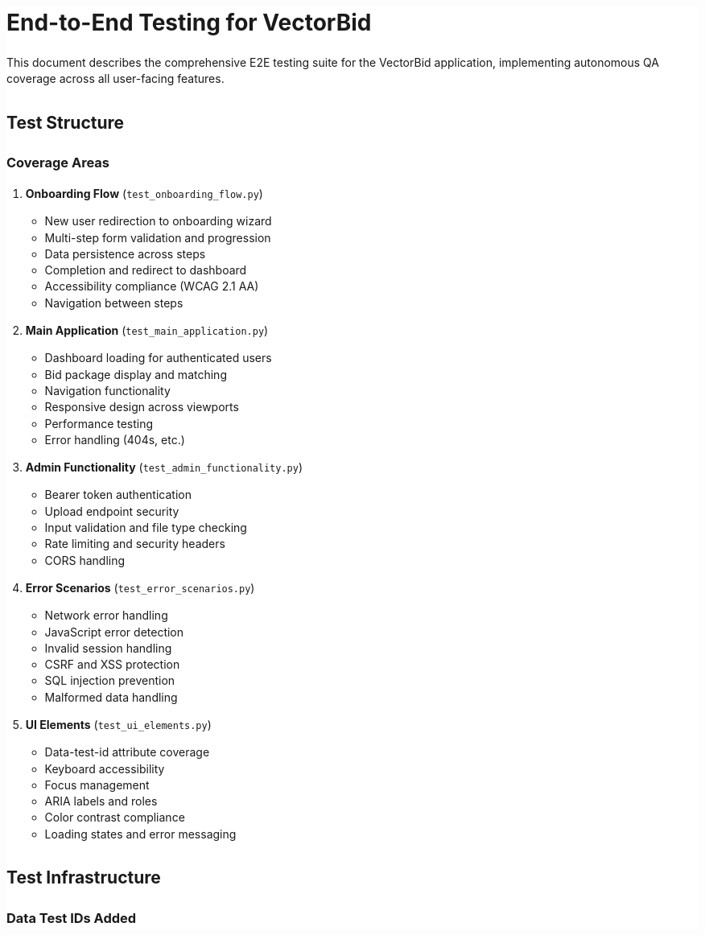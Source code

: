 # End-to-End Testing for VectorBid

This document describes the comprehensive E2E testing suite for the VectorBid application, implementing autonomous QA coverage across all user-facing features.

## Test Structure

### Coverage Areas

1. **Onboarding Flow** (`test_onboarding_flow.py`)
   - New user redirection to onboarding wizard
   - Multi-step form validation and progression
   - Data persistence across steps
   - Completion and redirect to dashboard
   - Accessibility compliance (WCAG 2.1 AA)
   - Navigation between steps

2. **Main Application** (`test_main_application.py`)
   - Dashboard loading for authenticated users
   - Bid package display and matching
   - Navigation functionality
   - Responsive design across viewports
   - Performance testing
   - Error handling (404s, etc.)

3. **Admin Functionality** (`test_admin_functionality.py`)
   - Bearer token authentication
   - Upload endpoint security
   - Input validation and file type checking
   - Rate limiting and security headers
   - CORS handling

4. **Error Scenarios** (`test_error_scenarios.py`)
   - Network error handling
   - JavaScript error detection
   - Invalid session handling
   - CSRF and XSS protection
   - SQL injection prevention
   - Malformed data handling

5. **UI Elements** (`test_ui_elements.py`)
   - Data-test-id attribute coverage
   - Keyboard accessibility
   - Focus management
   - ARIA labels and roles
   - Color contrast compliance
   - Loading states and error messaging

## Test Infrastructure

### Data Test IDs Added
